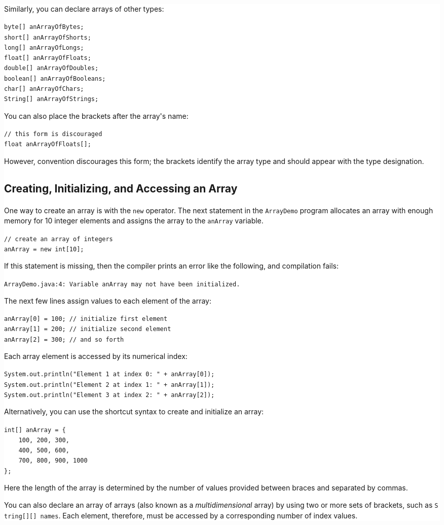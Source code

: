 Similarly, you can declare arrays of other types:

	byte[] anArrayOfBytes;
	short[] anArrayOfShorts;
	long[] anArrayOfLongs;
	float[] anArrayOfFloats;
	double[] anArrayOfDoubles;
	boolean[] anArrayOfBooleans;
	char[] anArrayOfChars;
	String[] anArrayOfStrings;

You can also place the brackets after the array's name:

	// this form is discouraged
	float anArrayOfFloats[];

However, convention discourages this form; the brackets identify the array type and should appear with the type designation.

## Creating, Initializing, and Accessing an Array

One way to create an array is with the `new` operator. The next statement in the `ArrayDemo` program allocates an array with enough memory for 10 integer elements and assigns the array to the `anArray` variable.

	// create an array of integers
	anArray = new int[10];

If this statement is missing, then the compiler prints an error like the following, and compilation fails:

	ArrayDemo.java:4: Variable anArray may not have been initialized.

The next few lines assign values to each element of the array:

	anArray[0] = 100; // initialize first element
	anArray[1] = 200; // initialize second element
	anArray[2] = 300; // and so forth

Each array element is accessed by its numerical index:

	System.out.println("Element 1 at index 0: " + anArray[0]);
	System.out.println("Element 2 at index 1: " + anArray[1]);
	System.out.println("Element 3 at index 2: " + anArray[2]);

Alternatively, you can use the shortcut syntax to create and initialize an array:

	int[] anArray = { 
	    100, 200, 300,
	    400, 500, 600, 
	    700, 800, 900, 1000
	};

Here the length of the array is determined by the number of values provided between braces and separated by commas.

You can also declare an array of arrays (also known as a _multidimensional_ array) by using two or more sets of brackets, such as `String[][] names`. Each element, therefore, must be accessed by a corresponding number of index values.
